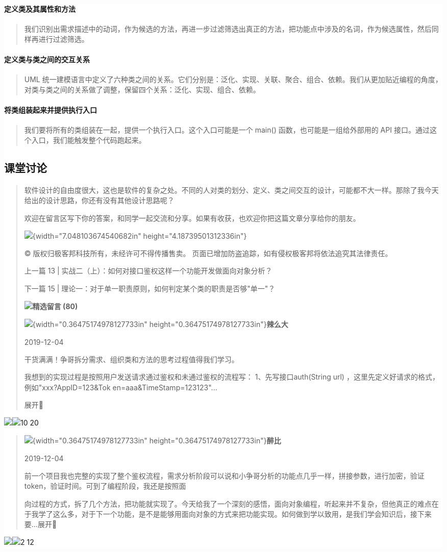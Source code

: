 #### 定义类及其属性和方法

> 我们识别出需求描述中的动词，作为候选的方法，再进一步过滤筛选出真正的方法，把功能点中涉及的名词，作为候选属性，然后同样再进行过滤筛选。

#### 定义类与类之间的交互关系

> UML 统一建模语言中定义了六种类之间的关系。它们分别是：泛化、实现、关联、聚合、组合、依赖。我们从更加贴近编程的角度，对类与类之间的关系做了调整，保留四个关系：泛化、实现、组合、依赖。

#### 将类组装起来并提供执行入口

> 我们要将所有的类组装在一起，提供一个执行入口。这个入口可能是一个 main() 函数，也可能是一组给外部用的 API 接口。通过这个入口，我们能触发整个代码跑起来。

## 课堂讨论

> 软件设计的自由度很大，这也是软件的复杂之处。不同的人对类的划分、定义、类之间交互的设计，可能都不大一样。那除了我今天给出的设计思路，你还有没有其他设计思路呢？
>
> 欢迎在留言区写下你的答案，和同学一起交流和分享。如果有收获，也欢迎你把这篇文章分享给你的朋友。
>
> ![](media/image314.png){width="7.048103674540682in" height="4.18739501312336in"}
>
> © 版权归极客邦科技所有，未经许可不得传播售卖。 页面已增加防盗追踪，如有侵权极客邦将依法追究其法律责任。
>
> 上一篇 13 \| 实战二（上）：如何对接口鉴权这样一个功能开发做面向对象分析？
>
> 下一篇 15 \| 理论一：对于单一职责原则，如何判定某个类的职责是否够"单一"？
>
> ![](media/image57.png)**精选留言 (80)**
>
> ![](media/image213.png){width="0.36475174978127733in" height="0.36475174978127733in"}**辣么大**
>
> 2019-12-04
>
> 干货满满！争哥拆分需求、组织类和方法的思考过程值得我们学习。
>
> 我想到的实现过程是按照用户发送请求通过鉴权和未通过鉴权的流程写： 1、先写接口auth(String url) ，这里先定义好请求的格式，例如"xxx?AppID=123&Tok en=aaa&TimeStamp=123123"...
>
> 展开

![](media/image392.png)![](media/image393.png)10 20

> ![](media/image108.png){width="0.36475174978127733in" height="0.36475174978127733in"}**醉比**
>
> 2019-12-04
>
> 前一个项目我也完整的实现了整个鉴权流程，需求分析阶段可以说和小争哥分析的功能点几乎一样，拼接参数，进行加密，验证token，验证时间。可到了编程阶段，我还是按照面
>
> 向过程的方式，拆了几个方法，把功能就实现了。今天给我了一个深刻的感悟，面向对象编程，听起来并不复杂，但他真正的难点在于我学了这么多，对于下一个功能，是不是能够用面向对象的方式来把功能实现。如何做到学以致用，是我们学会知识后，接下来要...展开

![](media/image394.png)![](media/image64.png)2 12

